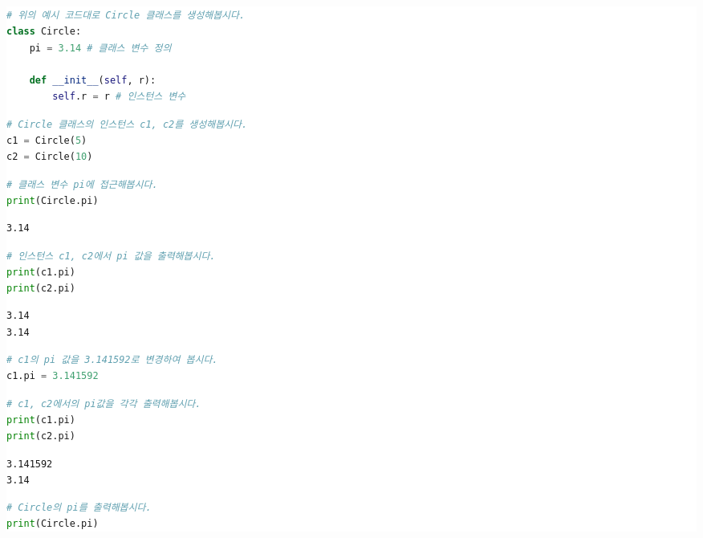 
```python
# 위의 예시 코드대로 Circle 클래스를 생성해봅시다.
class Circle:
    pi = 3.14 # 클래스 변수 정의
    
    def __init__(self, r):
        self.r = r # 인스턴스 변수

```


```python
# Circle 클래스의 인스턴스 c1, c2를 생성해봅시다.
c1 = Circle(5)
c2 = Circle(10)
```


```python

```


```python
# 클래스 변수 pi에 접근해봅시다.
print(Circle.pi)
```

    3.14
    


```python
# 인스턴스 c1, c2에서 pi 값을 출력해봅시다.
print(c1.pi)
print(c2.pi)
```

    3.14
    3.14
    


```python
# c1의 pi 값을 3.141592로 변경하여 봅시다.
c1.pi = 3.141592
```


```python
# c1, c2에서의 pi값을 각각 출력해봅시다.
print(c1.pi)
print(c2.pi)
```

    3.141592
    3.14
    


```python
# Circle의 pi를 출력해봅시다.
print(Circle.pi)
```

